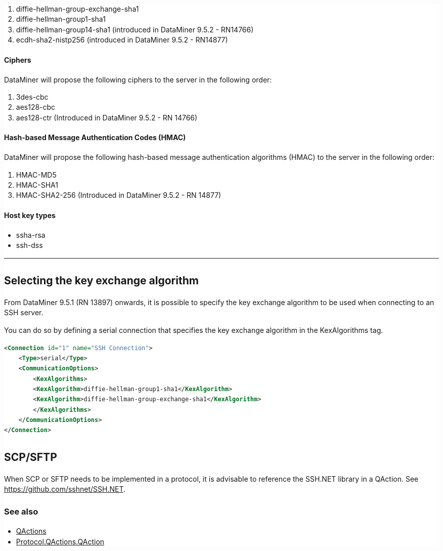 1. diffie-hellman-group-exchange-sha1
1. diffie-hellman-group1-sha1
1. diffie-hellman-group14-sha1 (introduced in DataMiner 9.5.2 - RN14766)
1. ecdh-sha2-nistp256 (introduced in DataMiner 9.5.2 - RN14877)

#### Ciphers

DataMiner will propose the following ciphers to the server in the following order:

1. 3des-cbc
1. aes128-cbc
1. aes128-ctr (Introduced in DataMiner 9.5.2 - RN 14766)

#### Hash-based Message Authentication Codes (HMAC)

DataMiner will propose the following hash-based message authentication algorithms (HMAC) to the server in the following order:

1. HMAC-MD5
1. HMAC-SHA1
1. HMAC-SHA2-256 (Introduced in DataMiner 9.5.2 - RN 14877)

#### Host key types

- ssha-rsa
- ssh-dss

***

## Selecting the key exchange algorithm

From DataMiner 9.5.1 (RN 13897) onwards, it is possible to specify the key exchange algorithm to be used when connecting to an SSH server.

You can do so by defining a serial connection that specifies the key exchange algorithm in the KexAlgorithms tag.

```xml
<Connection id="1" name="SSH Connection">
    <Type>serial</Type>
    <CommunicationOptions>
        <KexAlgorithms>
        <KexAlgorithm>diffie-hellman-group1-sha1</KexAlgorithm>
        <KexAlgorithm>diffie-hellman-group-exchange-sha1</KexAlgorithm>
        </KexAlgorithms>
    </CommunicationOptions>
</Connection>
```

## SCP/SFTP

When SCP or SFTP needs to be implemented in a protocol, it is advisable to reference the SSH.NET library in a QAction. See https://github.com/sshnet/SSH.NET.

### See also

- [QActions](xref:LogicQActions)
- [Protocol.QActions.QAction](xref:Protocol.QActions.QAction)

